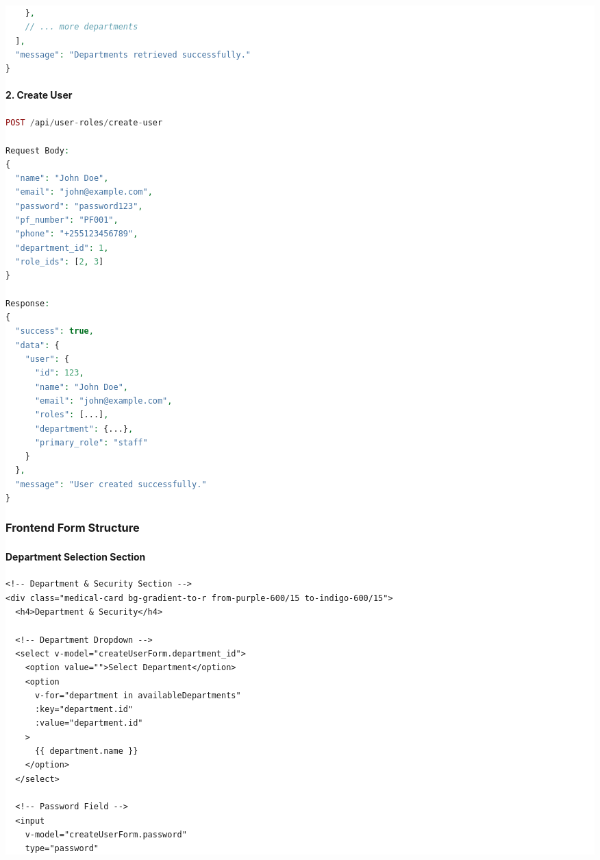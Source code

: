 ```php
    },
    // ... more departments
  ],
  "message": "Departments retrieved successfully."
}
```

#### **2. Create User**
```php
POST /api/user-roles/create-user

Request Body:
{
  "name": "John Doe",
  "email": "john@example.com",
  "password": "password123",
  "pf_number": "PF001",
  "phone": "+255123456789",
  "department_id": 1,
  "role_ids": [2, 3]
}

Response:
{
  "success": true,
  "data": {
    "user": {
      "id": 123,
      "name": "John Doe",
      "email": "john@example.com",
      "roles": [...],
      "department": {...},
      "primary_role": "staff"
    }
  },
  "message": "User created successfully."
}
```

### **Frontend Form Structure**

#### **Department Selection Section**
```vue
<!-- Department & Security Section -->
<div class="medical-card bg-gradient-to-r from-purple-600/15 to-indigo-600/15">
  <h4>Department & Security</h4>
  
  <!-- Department Dropdown -->
  <select v-model="createUserForm.department_id">
    <option value="">Select Department</option>
    <option 
      v-for="department in availableDepartments"
      :key="department.id"
      :value="department.id"
    >
      {{ department.name }}
    </option>
  </select>
  
  <!-- Password Field -->
  <input 
    v-model="createUserForm.password"
    type="password"
```